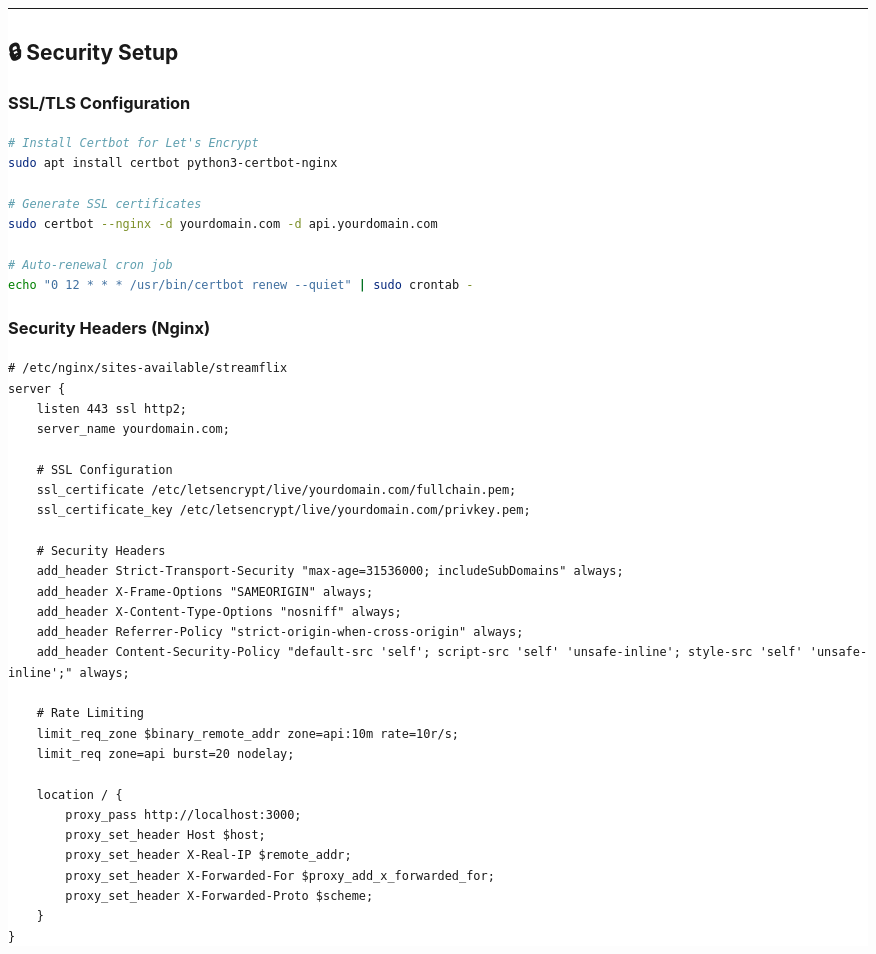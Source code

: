 
---

## 🔒 **Security Setup**

### **SSL/TLS Configuration**

```bash
# Install Certbot for Let's Encrypt
sudo apt install certbot python3-certbot-nginx

# Generate SSL certificates
sudo certbot --nginx -d yourdomain.com -d api.yourdomain.com

# Auto-renewal cron job
echo "0 12 * * * /usr/bin/certbot renew --quiet" | sudo crontab -
```

### **Security Headers (Nginx)**

```nginx
# /etc/nginx/sites-available/streamflix
server {
    listen 443 ssl http2;
    server_name yourdomain.com;
    
    # SSL Configuration
    ssl_certificate /etc/letsencrypt/live/yourdomain.com/fullchain.pem;
    ssl_certificate_key /etc/letsencrypt/live/yourdomain.com/privkey.pem;
    
    # Security Headers
    add_header Strict-Transport-Security "max-age=31536000; includeSubDomains" always;
    add_header X-Frame-Options "SAMEORIGIN" always;
    add_header X-Content-Type-Options "nosniff" always;
    add_header Referrer-Policy "strict-origin-when-cross-origin" always;
    add_header Content-Security-Policy "default-src 'self'; script-src 'self' 'unsafe-inline'; style-src 'self' 'unsafe-inline';" always;
    
    # Rate Limiting
    limit_req_zone $binary_remote_addr zone=api:10m rate=10r/s;
    limit_req zone=api burst=20 nodelay;
    
    location / {
        proxy_pass http://localhost:3000;
        proxy_set_header Host $host;
        proxy_set_header X-Real-IP $remote_addr;
        proxy_set_header X-Forwarded-For $proxy_add_x_forwarded_for;
        proxy_set_header X-Forwarded-Proto $scheme;
    }
}
```
